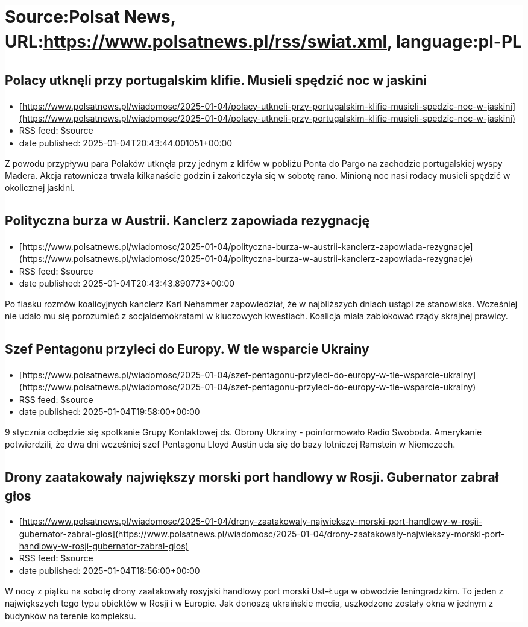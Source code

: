 # Source:Polsat News, URL:https://www.polsatnews.pl/rss/swiat.xml, language:pl-PL

## Polacy utknęli przy portugalskim klifie. Musieli spędzić noc w jaskini
 - [https://www.polsatnews.pl/wiadomosc/2025-01-04/polacy-utkneli-przy-portugalskim-klifie-musieli-spedzic-noc-w-jaskini](https://www.polsatnews.pl/wiadomosc/2025-01-04/polacy-utkneli-przy-portugalskim-klifie-musieli-spedzic-noc-w-jaskini)
 - RSS feed: $source
 - date published: 2025-01-04T20:43:44.001051+00:00

Z powodu przypływu para Polaków utknęła przy jednym z klifów w pobliżu Ponta do Pargo na zachodzie portugalskiej wyspy Madera. Akcja ratownicza trwała kilkanaście godzin i zakończyła się w sobotę rano. Minioną noc nasi rodacy musieli spędzić w okolicznej jaskini.

## Polityczna burza w Austrii. Kanclerz zapowiada rezygnację
 - [https://www.polsatnews.pl/wiadomosc/2025-01-04/polityczna-burza-w-austrii-kanclerz-zapowiada-rezygnacje](https://www.polsatnews.pl/wiadomosc/2025-01-04/polityczna-burza-w-austrii-kanclerz-zapowiada-rezygnacje)
 - RSS feed: $source
 - date published: 2025-01-04T20:43:43.890773+00:00

Po fiasku rozmów koalicyjnych kanclerz Karl Nehammer zapowiedział, że w najbliższych dniach ustąpi ze stanowiska. Wcześniej nie udało mu się porozumieć z socjaldemokratami w kluczowych kwestiach. Koalicja miała zablokować rządy skrajnej prawicy.

## Szef Pentagonu przyleci do Europy. W tle wsparcie Ukrainy
 - [https://www.polsatnews.pl/wiadomosc/2025-01-04/szef-pentagonu-przyleci-do-europy-w-tle-wsparcie-ukrainy](https://www.polsatnews.pl/wiadomosc/2025-01-04/szef-pentagonu-przyleci-do-europy-w-tle-wsparcie-ukrainy)
 - RSS feed: $source
 - date published: 2025-01-04T19:58:00+00:00

9 stycznia odbędzie się spotkanie Grupy Kontaktowej ds. Obrony Ukrainy - poinformowało Radio Swoboda. Amerykanie potwierdzili, że dwa dni wcześniej szef Pentagonu Lloyd Austin uda się do bazy lotniczej Ramstein w Niemczech.

## Drony zaatakowały największy morski port handlowy w Rosji. Gubernator zabrał głos
 - [https://www.polsatnews.pl/wiadomosc/2025-01-04/drony-zaatakowaly-najwiekszy-morski-port-handlowy-w-rosji-gubernator-zabral-glos](https://www.polsatnews.pl/wiadomosc/2025-01-04/drony-zaatakowaly-najwiekszy-morski-port-handlowy-w-rosji-gubernator-zabral-glos)
 - RSS feed: $source
 - date published: 2025-01-04T18:56:00+00:00

W nocy z piątku na sobotę drony zaatakowały rosyjski handlowy port morski Ust-Ługa w obwodzie leningradzkim. To jeden z największych tego typu obiektów w Rosji i w Europie. Jak donoszą ukraińskie media, uszkodzone zostały okna w jednym z budynków na terenie kompleksu.
